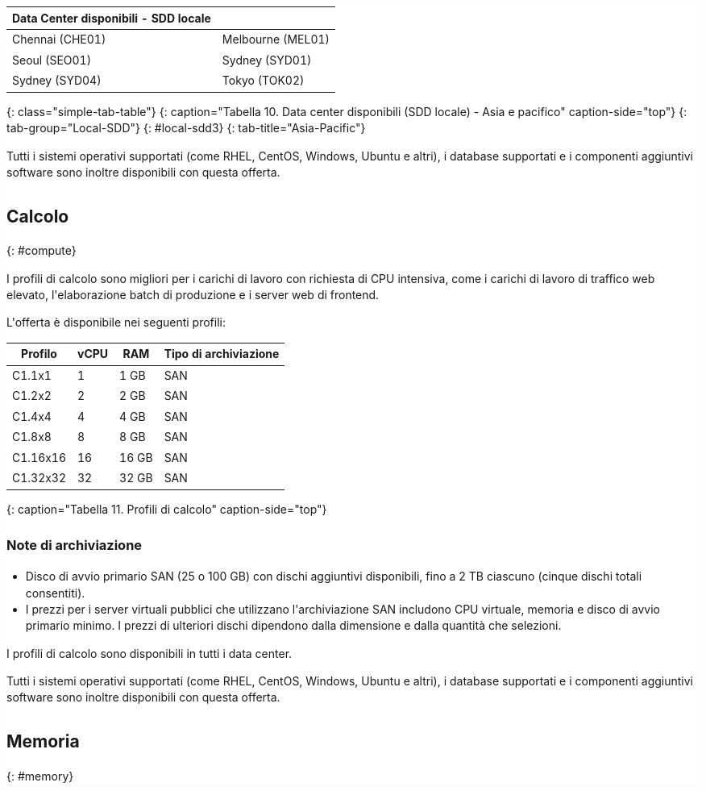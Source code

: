 | Data Center disponibili - SDD locale |       |
| ---------------------------------- | ----- |
| Chennai (CHE01)                    | Melbourne (MEL01) |
| Seoul (SEO01)                      | Sydney (SYD01)    |
| Sydney (SYD04)                     | Tokyo (TOK02)     |
{: class="simple-tab-table"}
{: caption="Tabella 10. Data center disponibili (SDD locale) - Asia e pacifico" caption-side="top"}
{: tab-group="Local-SDD"}
{: #local-sdd3}
{: tab-title="Asia-Pacific"}

Tutti i sistemi operativi supportati (come RHEL, CentOS, Windows, Ubuntu e altri), i database supportati e i componenti aggiuntivi software sono inoltre disponibili con questa offerta.

## Calcolo
{: #compute}

I profili di calcolo sono migliori per i carichi di lavoro con richiesta di CPU intensiva, come i carichi di lavoro di traffico web elevato, l'elaborazione batch di produzione e i server web di frontend.

L'offerta è disponibile nei seguenti profili:

| Profilo      | vCPU     | RAM       | Tipo di archiviazione |
| ------------ | -------- | --------- | ------------ |
| C1.1x1       | 1        | 1 GB      | SAN          |
| C1.2x2       | 2        | 2 GB      | SAN          |
| C1.4x4       | 4        | 4 GB      | SAN          |
| C1.8x8       | 8        | 8 GB      | SAN          |
| C1.16x16     | 16       | 16 GB     | SAN          |
| C1.32x32     | 32       | 32 GB     | SAN          |
{: caption="Tabella 11. Profili di calcolo" caption-side="top"}

### Note di archiviazione
* Disco di avvio primario SAN (25 o 100 GB) con dischi aggiuntivi disponibili, fino a 2 TB ciascuno (cinque dischi totali consentiti).
* I prezzi per i server virtuali pubblici che utilizzano l'archiviazione SAN includono CPU virtuale, memoria e disco di avvio primario minimo. I prezzi di ulteriori dischi dipendono dalla dimensione e dalla quantità che selezioni.  

I profili di calcolo sono disponibili in tutti i data center.

Tutti i sistemi operativi supportati (come RHEL, CentOS, Windows, Ubuntu e altri), i database supportati e i componenti aggiuntivi software sono inoltre disponibili con questa offerta.

## Memoria
{: #memory}
